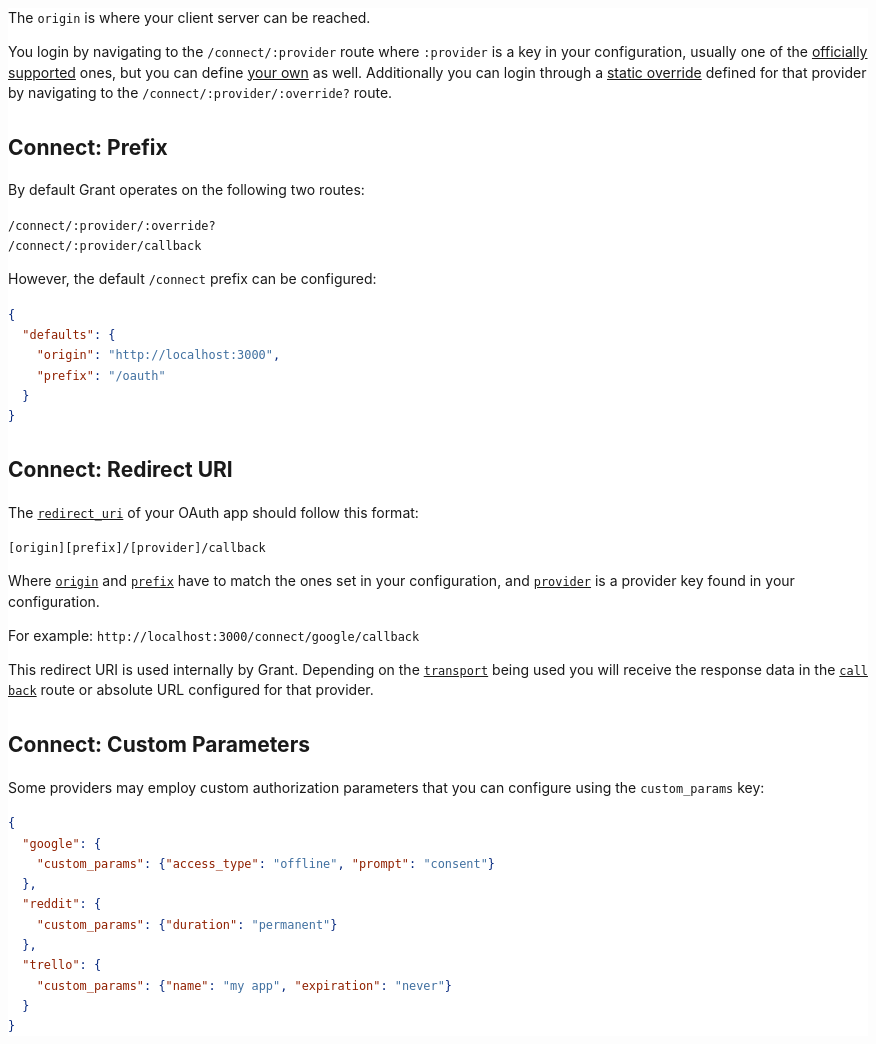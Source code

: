 The `origin` is where your client server can be reached.

You login by navigating to the `/connect/:provider` route where `:provider` is a key in your configuration, usually one of the [officially supported](#grant) ones, but you can define [your own](#misc-custom-providers) as well. Additionally you can login through a [static override](#connect-static-overrides) defined for that provider by navigating to the `/connect/:provider/:override?` route.

## Connect: Prefix

By default Grant operates on the following two routes:

```
/connect/:provider/:override?
/connect/:provider/callback
```

However, the default `/connect` prefix can be configured:

```json
{
  "defaults": {
    "origin": "http://localhost:3000",
    "prefix": "/oauth"
  }
}
```


## Connect: Redirect URI

The [`redirect_uri`](#misc-redirect-uri) of your OAuth app should follow this format:

```
[origin][prefix]/[provider]/callback
```

Where [`origin`](#connect-origin) and [`prefix`](#connect-prefix) have to match the ones set in your configuration, and [`provider`](#grant) is a provider key found in your configuration.

For example: `http://localhost:3000/connect/google/callback`

This redirect URI is used internally by Grant. Depending on the [`transport`](#callback-transport) being used you will receive the response data in the [`callback`](#callback-data) route or absolute URL configured for that provider.


## Connect: Custom Parameters

Some providers may employ custom authorization parameters that you can configure using the `custom_params` key:

```json
{
  "google": {
    "custom_params": {"access_type": "offline", "prompt": "consent"}
  },
  "reddit": {
    "custom_params": {"duration": "permanent"}
  },
  "trello": {
    "custom_params": {"name": "my app", "expiration": "never"}
  }
}
```


  [grant]: https://github.com/simov/grant
  [grant-oauth]: https://grant.outofindex.com
  [oauth.json]: https://github.com/simov/grant/blob/master/config/oauth.json
  [profile.json]: https://github.com/simov/grant/blob/master/config/profile.json
  [reserved-keys]: https://github.com/simov/grant/blob/master/config/reserved.json
  [examples]: https://github.com/simov/grant/tree/master/examples
  [grant-types]: https://github.com/simov/grant-types
  [type-definitions]: https://github.com/simov/grant/blob/master/grant.d.ts